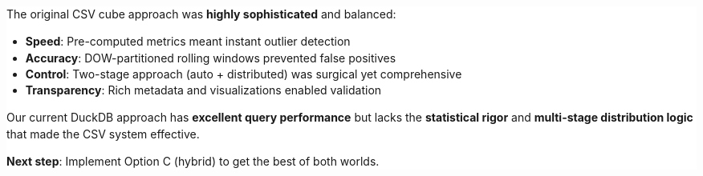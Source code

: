 The original CSV cube approach was **highly sophisticated** and balanced:
- **Speed**: Pre-computed metrics meant instant outlier detection
- **Accuracy**: DOW-partitioned rolling windows prevented false positives
- **Control**: Two-stage approach (auto + distributed) was surgical yet comprehensive
- **Transparency**: Rich metadata and visualizations enabled validation

Our current DuckDB approach has **excellent query performance** but lacks the **statistical rigor** and **multi-stage distribution logic** that made the CSV system effective.

**Next step**: Implement Option C (hybrid) to get the best of both worlds.
